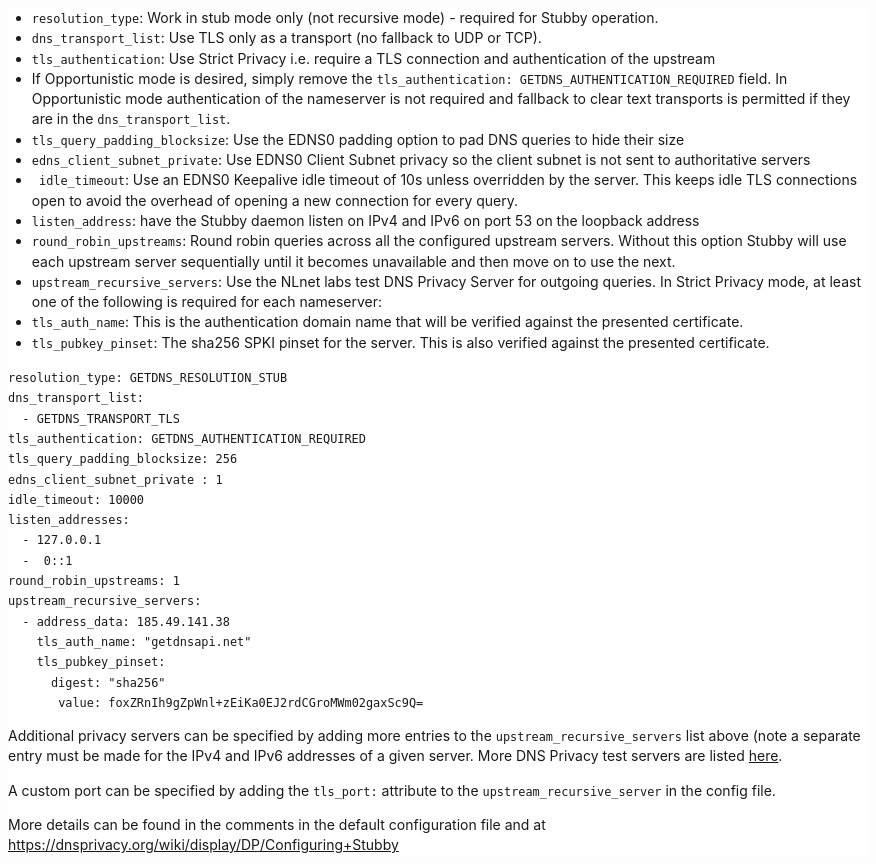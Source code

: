- `resolution_type`: Work in stub mode only (not recursive mode) - required for Stubby operation.
- `dns_transport_list`: Use TLS only as a transport (no fallback to UDP or TCP).
- `tls_authentication`: Use Strict Privacy i.e. require a TLS connection and authentication of the upstream
- If Opportunistic mode is desired, simply remove the `tls_authentication: GETDNS_AUTHENTICATION_REQUIRED` field. In Opportunistic mode authentication of the nameserver is not required and fallback to clear text transports is permitted if they are in the `dns_transport_list`.
- `tls_query_padding_blocksize`: Use the EDNS0 padding option to pad DNS queries to hide their size
- `edns_client_subnet_private`: Use EDNS0 Client Subnet privacy so the client subnet is not sent to authoritative servers
- ` idle_timeout`: Use an EDNS0 Keepalive idle timeout of 10s unless overridden by the server. This keeps idle TLS connections open to avoid the overhead of opening a new connection for every query.
- `listen_address`: have the Stubby daemon listen on IPv4 and IPv6 on port 53 on the loopback address
- `round_robin_upstreams`: Round robin queries across all the configured upstream servers. Without this option Stubby will use each upstream server sequentially until it becomes unavailable and then move on to use the next.
- `upstream_recursive_servers`: Use the NLnet labs test DNS Privacy Server for outgoing queries. In Strict Privacy mode, at least one of the following is required for each nameserver:
- `tls_auth_name`: This is the authentication domain name that will be verified against the presented certificate.
- `tls_pubkey_pinset`: The sha256 SPKI pinset for the server. This is also verified against the presented certificate.

```
resolution_type: GETDNS_RESOLUTION_STUB
dns_transport_list:
  - GETDNS_TRANSPORT_TLS
tls_authentication: GETDNS_AUTHENTICATION_REQUIRED
tls_query_padding_blocksize: 256
edns_client_subnet_private : 1
idle_timeout: 10000
listen_addresses:
  - 127.0.0.1
  -  0::1
round_robin_upstreams: 1
upstream_recursive_servers:
  - address_data: 185.49.141.38
    tls_auth_name: "getdnsapi.net"
    tls_pubkey_pinset:
      digest: "sha256"
       value: foxZRnIh9gZpWnl+zEiKa0EJ2rdCGroMWm02gaxSc9Q=
```

Additional privacy servers can be specified by adding more entries to the `upstream_recursive_servers` list above (note a separate entry must be made for the IPv4 and IPv6 addresses of a given server. More DNS Privacy test servers are listed [here](https://dnsprivacy.org/test_servers/).

A custom port can be specified by adding the `tls_port:` attribute to the `upstream_recursive_server` in the config file.

More details can be found in the comments in the default configuration file and at https://dnsprivacy.org/wiki/display/DP/Configuring+Stubby
